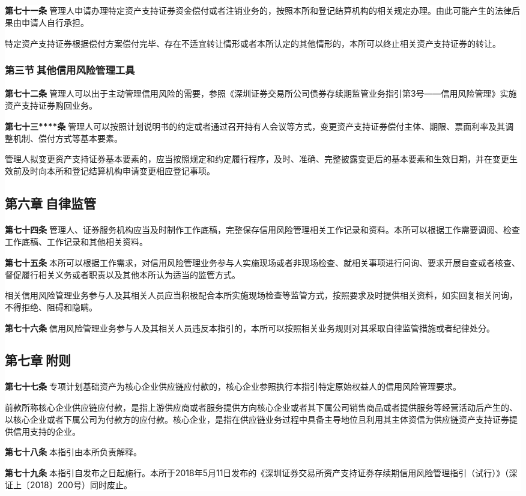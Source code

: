 **第七十一条** 管理人申请办理特定资产支持证券资金偿付或者注销业务的，按照本所和登记结算机构的相关规定办理。由此可能产生的法律后果由申请人自行承担。

特定资产支持证券根据偿付方案偿付完毕、存在不适宜转让情形或者本所认定的其他情形的，本所可以终止相关资产支持证券的转让。

### 第三节 其他信用风险管理工具

**第七十二条** 管理人可以出于主动管理信用风险的需要，参照《深圳证券交易所公司债券存续期监管业务指引第3号——信用风险管理》实施资产支持证券购回业务。

**第七十三****条** 管理人可以按照计划说明书的约定或者通过召开持有人会议等方式，变更资产支持证券偿付主体、期限、票面利率及其调整机制、偿付方式等基本要素。

管理人拟变更资产支持证券基本要素的，应当按照规定和约定履行程序，及时、准确、完整披露变更后的基本要素和生效日期，并在变更生效前及时向本所和登记结算机构申请变更相应登记事项。

## 第六章 自律监管

**第七十四条** 管理人、证券服务机构应当及时制作工作底稿，完整保存信用风险管理相关工作记录和资料。本所可以根据工作需要调阅、检查工作底稿、工作记录和其他相关资料。

**第七十五条** 本所可以根据工作需求，对信用风险管理业务参与人实施现场或者非现场检查、就相关事项进行问询、要求开展自查或者核查、督促履行相关义务或者职责以及其他本所认为适当的监管方式。

相关信用风险管理业务参与人及其相关人员应当积极配合本所实施现场检查等监管方式，按照要求及时提供相关资料，如实回复相关问询，不得拒绝、阻碍和隐瞒。

**第七十六条** 信用风险管理业务参与人及其相关人员违反本指引的，本所可以按照相关业务规则对其采取自律监管措施或者纪律处分。

## 第七章 附则

**第七十七条** 专项计划基础资产为核心企业供应链应付款的，核心企业参照执行本指引特定原始权益人的信用风险管理要求。

前款所称核心企业供应链应付款，是指上游供应商或者服务提供方向核心企业或者其下属公司销售商品或者提供服务等经营活动后产生的、以核心企业或者下属公司为付款方的应付款。核心企业，是指在供应链业务过程中具备主导地位且利用其主体资信为供应链资产支持证券提供信用支持的企业。

**第七十八条** 本指引由本所负责解释。

**第七十九条** 本指引自发布之日起施行。本所于2018年5月11日发布的《深圳证券交易所资产支持证券存续期信用风险管理指引（试行）》（深证上〔2018〕200号）同时废止。